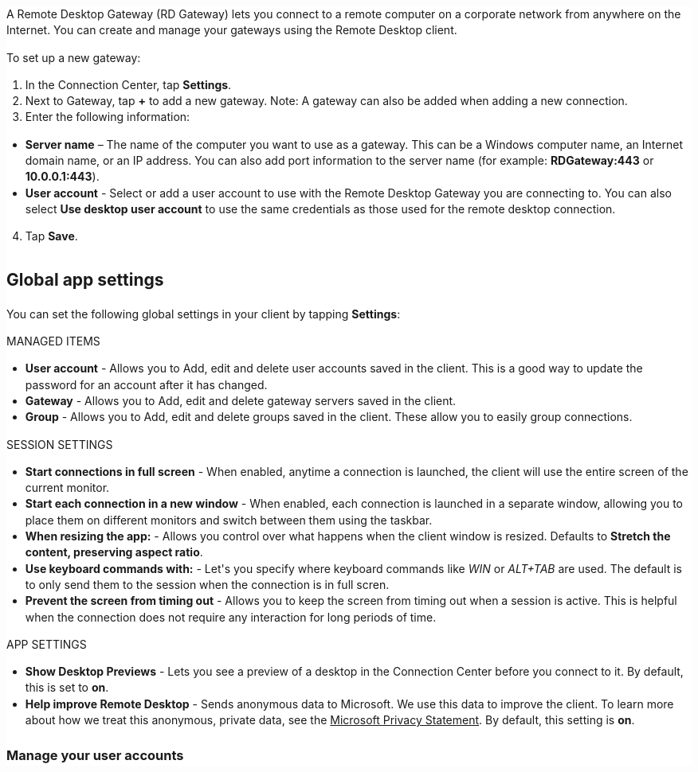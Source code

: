 A Remote Desktop Gateway (RD Gateway) lets you connect to a remote computer on a corporate network from anywhere on the Internet. You can create and manage your gateways using the Remote Desktop client.

To set up a new gateway:

1. In the Connection Center, tap **Settings**.
2. Next to Gateway, tap **+** to add a new gateway. Note: A gateway can also be added when adding a new connection.
3. Enter the following information:
  - **Server name** – The name of the computer you want to use as a gateway. This can be a Windows computer name, an Internet domain name, or an IP address. You can also add port information to the server name (for example: **RDGateway:443** or **10.0.0.1:443**).
  - **User account** - Select or add a user account to use with the Remote Desktop Gateway you are connecting to. You can also select **Use desktop user account** to use the same credentials as those used for the remote desktop connection.
4. Tap **Save**.  

## Global app settings

You can set the following global settings in your client by tapping **Settings**:

MANAGED ITEMS
- **User account** - Allows you to Add, edit and delete user accounts saved in the client. This is a good way to update the password for an account after it has changed.
- **Gateway** - Allows you to Add, edit and delete gateway servers saved in the client.
- **Group** - Allows you to Add, edit and delete groups saved in the client. These allow you to easily group connections.

SESSION SETTINGS
- **Start connections in full screen** - When enabled, anytime a connection is launched, the client will use the entire screen of the current monitor.
- **Start each connection in a new window** - When enabled, each connection is launched in a separate window, allowing you to place them on different monitors and switch between them using the taskbar.
- **When resizing the app:** - Allows you control over what happens when the client window is resized. Defaults to **Stretch the content, preserving aspect ratio**.
- **Use keyboard commands with:** - Let's you specify where keyboard commands like *WIN* or *ALT+TAB* are used. The default is to only send them to the session when the connection is in full scren.
- **Prevent the screen from timing out** - Allows you to keep the screen from timing out when a session is active. This is helpful when the connection does not require any interaction for long periods of time.

APP SETTINGS
- **Show Desktop Previews** - Lets you see a preview of a desktop in the Connection Center before you connect to it. By default, this is set to **on**.
- **Help improve Remote Desktop** - Sends anonymous data to Microsoft. We use this data to improve the client. To learn more about how we treat this anonymous, private data, see the [Microsoft Privacy Statement](https://privacy.microsoft.com/en-us/privacystatement). By default, this setting is **on**.

### Manage your user accounts
